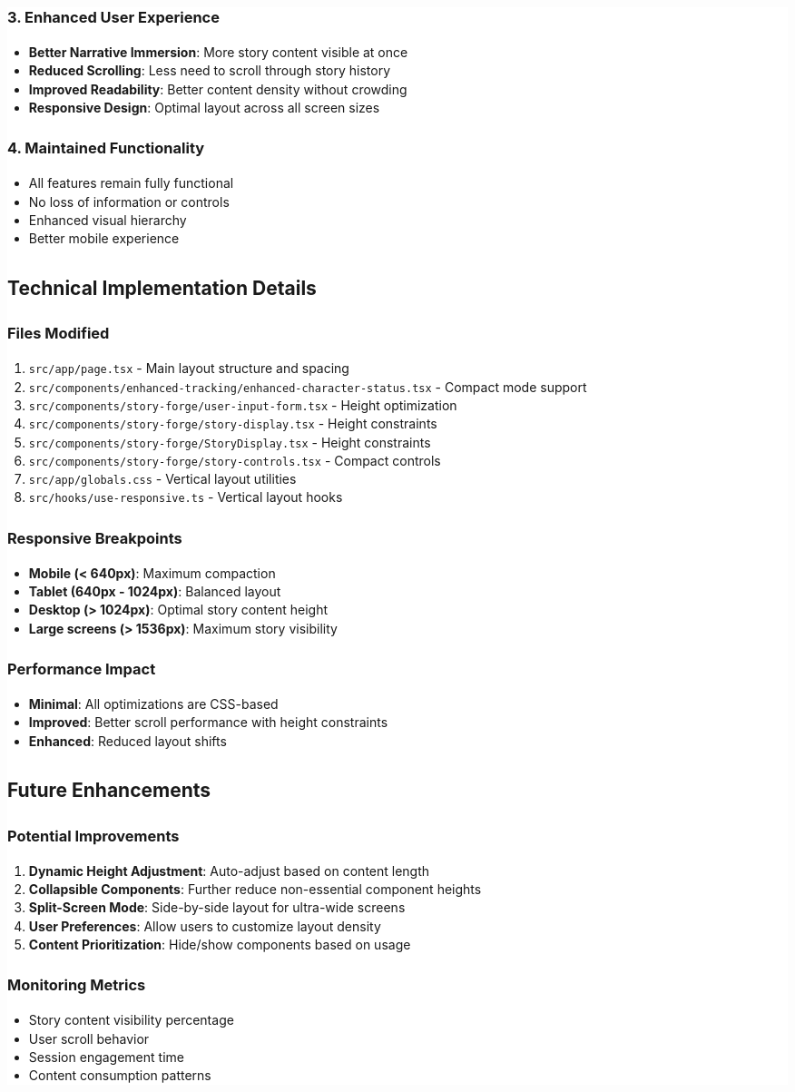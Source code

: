 ### 3. **Enhanced User Experience**
- **Better Narrative Immersion**: More story content visible at once
- **Reduced Scrolling**: Less need to scroll through story history
- **Improved Readability**: Better content density without crowding
- **Responsive Design**: Optimal layout across all screen sizes

### 4. **Maintained Functionality**
- All features remain fully functional
- No loss of information or controls
- Enhanced visual hierarchy
- Better mobile experience

## Technical Implementation Details

### Files Modified
1. `src/app/page.tsx` - Main layout structure and spacing
2. `src/components/enhanced-tracking/enhanced-character-status.tsx` - Compact mode support
3. `src/components/story-forge/user-input-form.tsx` - Height optimization
4. `src/components/story-forge/story-display.tsx` - Height constraints
5. `src/components/story-forge/StoryDisplay.tsx` - Height constraints
6. `src/components/story-forge/story-controls.tsx` - Compact controls
7. `src/app/globals.css` - Vertical layout utilities
8. `src/hooks/use-responsive.ts` - Vertical layout hooks

### Responsive Breakpoints
- **Mobile (< 640px)**: Maximum compaction
- **Tablet (640px - 1024px)**: Balanced layout
- **Desktop (> 1024px)**: Optimal story content height
- **Large screens (> 1536px)**: Maximum story visibility

### Performance Impact
- **Minimal**: All optimizations are CSS-based
- **Improved**: Better scroll performance with height constraints
- **Enhanced**: Reduced layout shifts

## Future Enhancements

### Potential Improvements
1. **Dynamic Height Adjustment**: Auto-adjust based on content length
2. **Collapsible Components**: Further reduce non-essential component heights
3. **Split-Screen Mode**: Side-by-side layout for ultra-wide screens
4. **User Preferences**: Allow users to customize layout density
5. **Content Prioritization**: Hide/show components based on usage

### Monitoring Metrics
- Story content visibility percentage
- User scroll behavior
- Session engagement time
- Content consumption patterns
